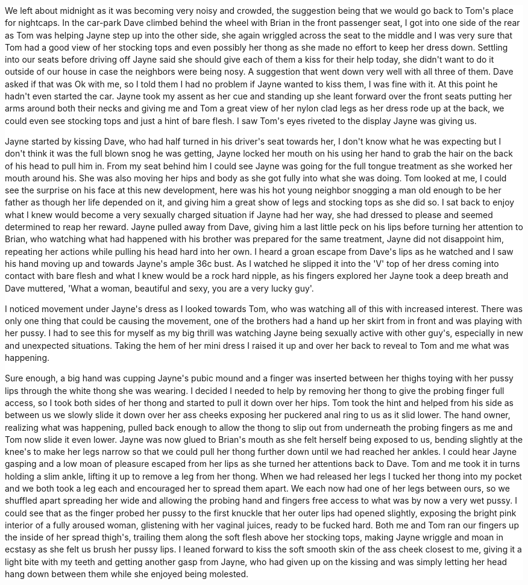 We left about midnight as it was becoming very noisy and crowded, the suggestion being that we would go back to Tom's place for nightcaps. In the car-park Dave climbed behind the wheel with Brian in the front passenger seat, I got into one side of the rear as Tom was helping Jayne step up into the other side, she again wriggled across the seat to the middle and I was very sure that Tom had a good view of her stocking tops and even possibly her thong as she made no effort to keep her dress down. Settling into our seats before driving off Jayne said she should give each of them a kiss for their help today, she didn't want to do it outside of our house in case the neighbors were being nosy. A suggestion that went down very well with all three of them. Dave asked if that was Ok with me, so I told them I had no problem if Jayne wanted to kiss them, I was fine with it. At this point he hadn't even started the car. Jayne took my assent as her cue and standing up she leant forward over the front seats putting her arms around both their necks and giving me and Tom a great view of her nylon clad legs as her dress rode up at the back, we could even see stocking tops and just a hint of bare flesh. I saw Tom's eyes riveted to the display Jayne was giving us. 

Jayne started by kissing Dave, who had half turned in his driver's seat towards her, I don't know what he was expecting but I don't think it was the full blown snog he was getting, Jayne locked her mouth on his using her hand to grab the hair on the back of his head to pull him in. From my seat behind him I could see Jayne was going for the full tongue treatment as she worked her mouth around his. She was also moving her hips and body as she got fully into what she was doing. Tom looked at me, I could see the surprise on his face at this new development, here was his hot young neighbor snogging a man old enough to be her father as though her life depended on it, and giving him a great show of legs and stocking tops as she did so. I sat back to enjoy what I knew would become a very sexually charged situation if Jayne had her way, she had dressed to please and seemed determined to reap her reward. Jayne pulled away from Dave, giving him a last little peck on his lips before turning her attention to Brian, who watching what had happened with his brother was prepared for the same treatment, Jayne did not disappoint him, repeating her actions while pulling his head hard into her own. I heard a groan escape from Dave's lips as he watched and I saw his hand moving up and towards Jayne's ample 36c bust. As I watched he slipped it into the 'V' top of her dress coming into contact with bare flesh and what I knew would be a rock hard nipple, as his fingers explored her Jayne took a deep breath and Dave muttered, 'What a woman, beautiful and sexy, you are a very lucky guy'.

I noticed movement under Jayne's dress as I looked towards Tom, who was watching all of this with increased interest. There was only one thing that could be causing the movement, one of the brothers had a hand up her skirt from in front and was playing with her pussy. I had to see this for myself as my big thrill was watching Jayne being sexually active with other guy's, especially in new and unexpected situations. Taking the hem of her mini dress I raised it up and over her back to reveal to Tom and me what was happening.

Sure enough, a big hand was cupping Jayne's pubic mound and a finger was inserted between her thighs toying with her pussy lips through the white thong she was wearing. I decided I needed to help by removing her thong to give the probing finger full access, so I took both sides of her thong and started to pull it down over her hips. Tom took the hint and helped from his side as between us we slowly slide it down over her ass cheeks exposing her puckered anal ring to us as it slid lower. The hand owner, realizing what was happening, pulled back enough to allow the thong to slip out from underneath the probing fingers as me and Tom now slide it even lower. Jayne was now glued to Brian's mouth as she felt herself being exposed to us, bending slightly at the knee's to make her legs narrow so that we could pull her thong further down until we had reached her ankles. I could hear Jayne gasping and a low moan of pleasure escaped from her lips as she turned her attentions back to Dave. Tom and me took it in turns holding a slim ankle, lifting it up to remove a leg from her thong. When we had released her legs I tucked her thong into my pocket and we both took a leg each and encouraged her to spread them apart. We each now had one of her legs between ours, so we shuffled apart spreading her wide and allowing the probing hand and fingers free access to what was by now a very wet pussy. I could see that as the finger probed her pussy to the first knuckle that her outer lips had opened slightly, exposing the bright pink interior of a fully aroused woman, glistening with her vaginal juices, ready to be fucked hard. Both me and Tom ran our fingers up the inside of her spread thigh's, trailing them along the soft flesh above her stocking tops, making Jayne wriggle and moan in ecstasy as she felt us brush her pussy lips. I leaned forward to kiss the soft smooth skin of the ass cheek closest to me, giving it a light bite with my teeth and getting another gasp from Jayne, who had given up on the kissing and was simply letting her head hang down between them while she enjoyed being molested.
